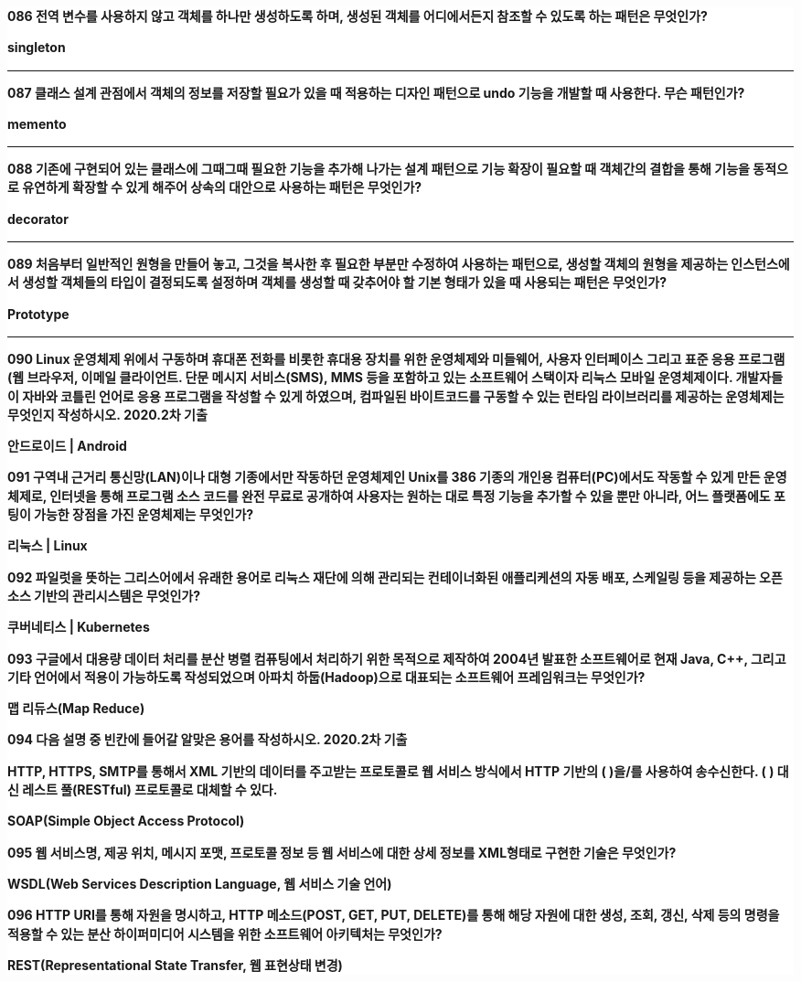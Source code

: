 **086 전역 변수를 사용하지 않고 객체를 하나만 생성하도록 하며, 생성된 객체를 어디에서든지 참조할 수 있도록 하는 패턴은 무엇인가?**

**singleton**

---

**087 클래스 설계 관점에서 객체의 정보를 저장할 필요가 있을 때 적용하는 디자인 패턴으로 undo 기능을 개발할 때 사용한다. 무슨 패턴인가?**

**memento**

---

**088 기존에 구현되어 있는 클래스에 그때그때 필요한 기능을 추가해 나가는 설계 패턴으로 기능 확장이 필요할 때 객체간의 결합을 통해 기능을 동적으로 유연하게 확장할 수 있게 해주어 상속의 대안으로 사용하는 패턴은 무엇인가?**

**decorator**

---

**089 처음부터 일반적인 원형을 만들어 놓고, 그것을 복사한 후 필요한 부분만 수정하여 사용하는 패턴으로, 생성할 객체의 원형을 제공하는 인스턴스에서 생성할 객체들의 타입이 결정되도록 설정하며 객체를 생성할 때 갖추어야 할 기본 형태가 있을 때 사용되는 패턴은 무엇인가?**

**Prototype**

---

**090 Linux 운영체제 위에서 구동하며 휴대폰 전화를 비롯한 휴대용 장치를 위한 운영체제와 미들웨어, 사용자 인터페이스 그리고 표준 응용 프로그램(웹 브라우저, 이메일 클라이언트. 단문 메시지 서비스(SMS), MMS 등을 포함하고 있는 소프트웨어 스택이자 리눅스 모바일 운영체제이다. 개발자들이 자바와 코틀린 언어로 응용 프로그램을 작성할 수 있게 하였으며, 컴파일된 바이트코드를 구동할 수 있는 런타임 라이브러리를 제공하는 운영체제는 무엇인지 작성하시오. 2020.2차 기출**

**안드로이드 | Android**

**091 구역내 근거리 통신망(LAN)이나 대형 기종에서만 작동하던 운영체제인 Unix를 386 기종의 개인용 컴퓨터(PC)에서도 작동할 수 있게 만든 운영체제로, 인터넷을 통해 프로그램 소스 코드를 완전 무료로 공개하여 사용자는 원하는 대로 특정 기능을 추가할 수 있을 뿐만 아니라, 어느 플랫폼에도 포팅이 가능한 장점을 가진 운영체제는 무엇인가?**

**리눅스 | Linux**

**092 파일럿을 뜻하는 그리스어에서 유래한 용어로 리눅스 재단에 의해 관리되는 컨테이너화된 애플리케션의 자동 배포, 스케일링 등을 제공하는 오픈소스 기반의 관리시스템은 무엇인가?**

**쿠버네티스 | Kubernetes**

**093 구글에서 대용량 데이터 처리를 분산 병렬 컴퓨팅에서 처리하기 위한 목적으로 제작하여 2004년 발표한 소프트웨어로 현재 Java, C++, 그리고 기타 언어에서 적용이 가능하도록 작성되었으며 아파치 하둡(Hadoop)으로 대표되는 소프트웨어 프레임워크는 무엇인가?**

**맵 리듀스(Map Reduce)**

**094 다음 설명 중 빈칸에 들어갈 알맞은 용어를 작성하시오. 2020.2차 기출**

**HTTP, HTTPS, SMTP를 통해서 XML 기반의 데이터를 주고받는 프로토콜로 웹 서비스 방식에서 HTTP 기반의 ( )을/를 사용하여 송수신한다. ( ) 대신 레스트 풀(RESTful) 프로토콜로 대체할 수 있다.**

**SOAP(Simple Object Access Protocol)**

**095 웹 서비스명, 제공 위치, 메시지 포맷, 프로토콜 정보 등 웹 서비스에 대한 상세 정보를 XML형태로 구현한 기술은 무엇인가?**

**WSDL(Web Services Description Language, 웹 서비스 기술 언어)**

**096 HTTP URI를 통해 자원을 명시하고, HTTP 메소드(POST, GET, PUT, DELETE)를 통해 해당 자원에 대한 생성, 조회, 갱신, 삭제 등의 명령을 적용할 수 있는 분산 하이퍼미디어 시스템을 위한 소프트웨어 아키텍처는 무엇인가?**

**REST(Representational State Transfer, 웹 표현상태 변경)**
